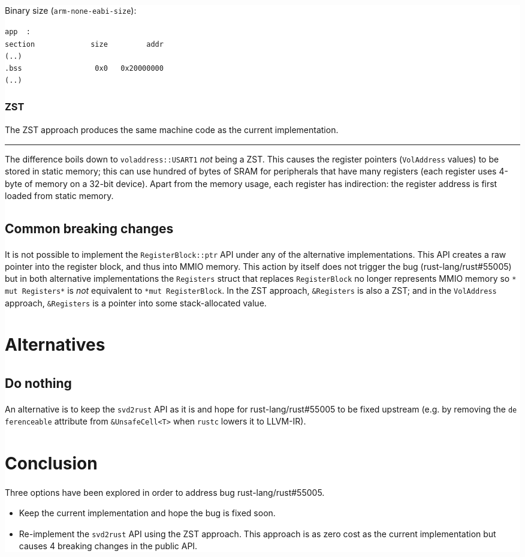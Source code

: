 Binary size (`arm-none-eabi-size`):

``` text
app  :
section             size         addr
(..)
.bss                 0x0   0x20000000
(..)
```

### ZST

The ZST approach produces the same machine code as the current implementation.

---

The difference boils down to `voladdress::USART1` *not* being a ZST. This causes
the register pointers (`VolAddress` values) to be stored in static memory; this
can use hundred of bytes of SRAM for peripherals that have many registers (each
register uses 4-byte of memory on a 32-bit device). Apart from the memory usage,
each register has indirection: the register address is first loaded from static
memory.

## Common breaking changes

It is not possible to implement the `RegisterBlock::ptr` API under any of the
alternative implementations. This API creates a raw pointer into the register
block, and thus into MMIO memory. This action by itself does not trigger the bug
(rust-lang/rust#55005) but in both alternative implementations the `Registers`
struct that replaces `RegisterBlock` no longer represents MMIO memory so `*mut
Registers*` is _not_ equivalent to `*mut RegisterBlock`. In the ZST approach,
`&Registers` is also a ZST; and in the `VolAddress` approach, `&Registers` is a
pointer into some stack-allocated value.

# Alternatives

## Do nothing

An alternative is to keep the `svd2rust` API as it is and hope for
rust-lang/rust#55005 to be fixed upstream (e.g. by removing the `deferenceable`
attribute from `&UnsafeCell<T>` when `rustc` lowers it to LLVM-IR).

# Conclusion

Three options have been explored in order to address bug rust-lang/rust#55005.

- Keep the current implementation and hope the bug is fixed soon.

- Re-implement the `svd2rust` API using the ZST approach. This approach is as
  zero cost as the current implementation but causes 4 breaking changes in the
  public API.
